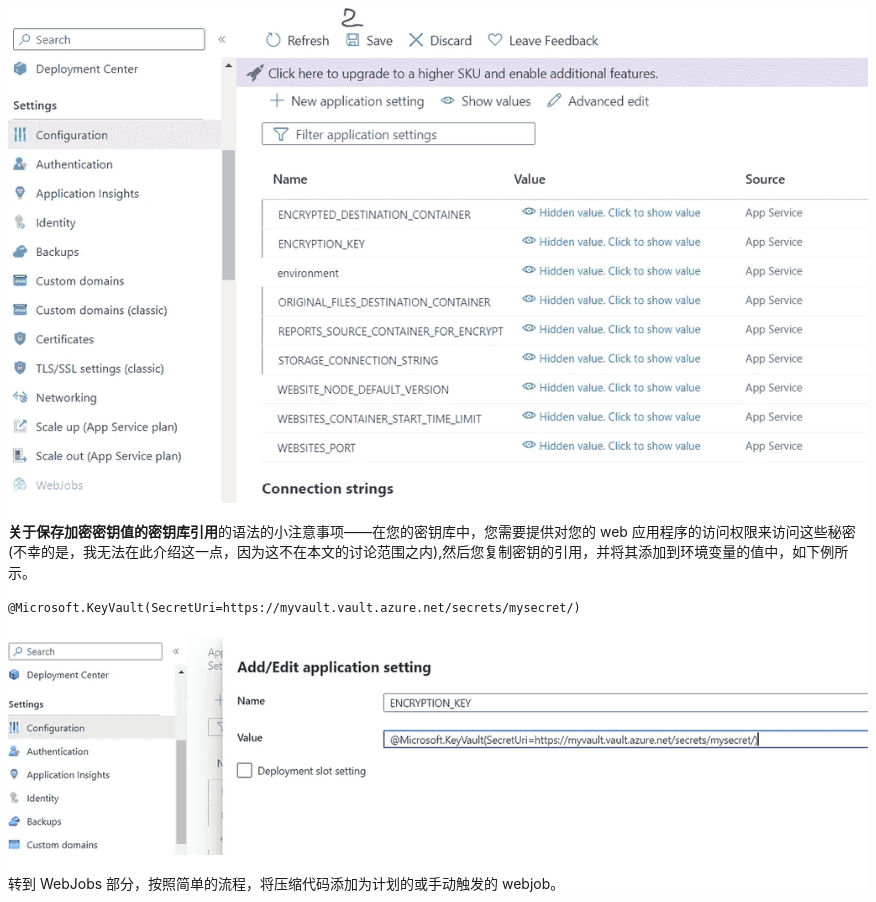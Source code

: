 ![](img/28ed7565ecf8b86174d0e6e857706163.png)

**关于保存加密密钥值的密钥库引用**的语法的小注意事项——在您的密钥库中，您需要提供对您的 web 应用程序的访问权限来访问这些秘密(不幸的是，我无法在此介绍这一点，因为这不在本文的讨论范围之内),然后您复制密钥的引用，并将其添加到环境变量的值中，如下例所示。

```
@Microsoft.KeyVault(SecretUri=https://myvault.vault.azure.net/secrets/mysecret/)
```

![](img/8ffaffe5d06ddf86e121873a57036ddf.png)

转到 WebJobs 部分，按照简单的流程，将压缩代码添加为计划的或手动触发的 webjob。
